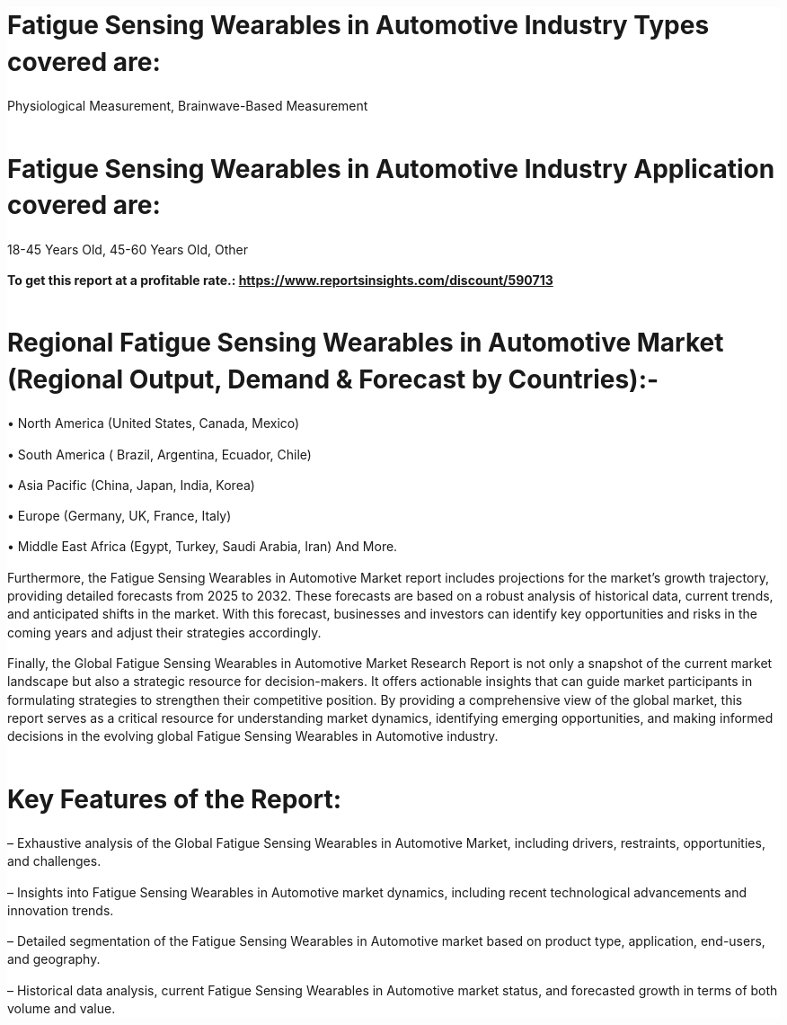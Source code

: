 # <strong>Fatigue Sensing Wearables in Automotive Industry Types covered are:</strong>

Physiological Measurement, Brainwave-Based Measurement

# <strong>Fatigue Sensing Wearables in Automotive Industry Application covered are:</strong>

18-45 Years Old, 45-60 Years Old, Other

<strong>To get this report at a profitable rate.: <a href=https://www.reportsinsights.com/discount/590713>https://www.reportsinsights.com/discount/590713</a></strong>

# <strong>Regional Fatigue Sensing Wearables in Automotive Market (Regional Output, Demand &amp; Forecast by Countries):-</strong>

• North America (United States, Canada, Mexico)

• South America ( Brazil, Argentina, Ecuador, Chile)

• Asia Pacific (China, Japan, India, Korea)

• Europe (Germany, UK, France, Italy)

• Middle East Africa (Egypt, Turkey, Saudi Arabia, Iran) And More.

Furthermore, the Fatigue Sensing Wearables in Automotive Market report includes projections for the market’s growth trajectory, providing detailed forecasts from 2025 to 2032. These forecasts are based on a robust analysis of historical data, current trends, and anticipated shifts in the market. With this forecast, businesses and investors can identify key opportunities and risks in the coming years and adjust their strategies accordingly.

Finally, the Global Fatigue Sensing Wearables in Automotive Market Research Report is not only a snapshot of the current market landscape but also a strategic resource for decision-makers. It offers actionable insights that can guide market participants in formulating strategies to strengthen their competitive position. By providing a comprehensive view of the global market, this report serves as a critical resource for understanding market dynamics, identifying emerging opportunities, and making informed decisions in the evolving global Fatigue Sensing Wearables in Automotive industry.

# <strong>Key Features of the Report:</strong>

– Exhaustive analysis of the Global Fatigue Sensing Wearables in Automotive Market, including drivers, restraints, opportunities, and challenges.

– Insights into Fatigue Sensing Wearables in Automotive market dynamics, including recent technological advancements and innovation trends.

– Detailed segmentation of the Fatigue Sensing Wearables in Automotive market based on product type, application, end-users, and geography.

– Historical data analysis, current Fatigue Sensing Wearables in Automotive market status, and forecasted growth in terms of both volume and value.
